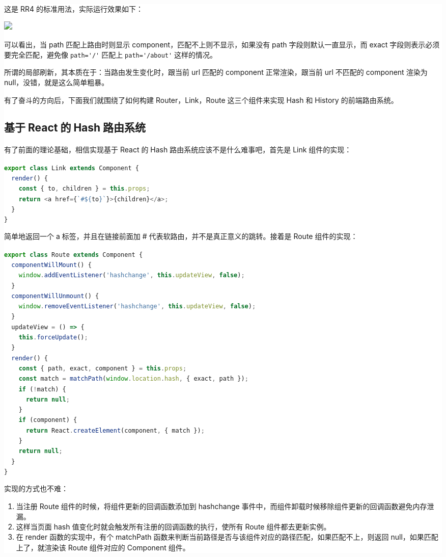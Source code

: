 这是 RR4 的标准用法，实际运行效果如下：

![](https://raw.githubusercontent.com/happylindz/blog/master/images/router/3.gif)

可以看出，当 path 匹配上路由时则显示 component，匹配不上则不显示，如果没有 path 字段则默认一直显示，而 exact 字段则表示必须要完全匹配，避免像 ```path='/'``` 匹配上 ```path='/about'``` 这样的情况。

所谓的局部刷新，其本质在于：当路由发生变化时，跟当前 url 匹配的 component 正常渲染，跟当前 url 不匹配的 component 渲染为 null，没错，就是这么简单粗暴。

有了奋斗的方向后，下面我们就围绕了如何构建 Router，Link，Route 这三个组件来实现 Hash 和 History 的前端路由系统。

## 基于 React 的 Hash 路由系统

有了前面的理论基础，相信实现基于 React 的 Hash 路由系统应该不是什么难事吧，首先是 Link 组件的实现：

```javascript
export class Link extends Component {
  render() {
    const { to, children } = this.props;
    return <a href={`#${to}`}>{children}</a>;
  }
}
```

简单地返回一个 a 标签，并且在链接前面加 # 代表软路由，并不是真正意义的跳转。接着是 Route 组件的实现：

```javascript
export class Route extends Component {
  componentWillMount() {
    window.addEventListener('hashchange', this.updateView, false);
  }
  componentWillUnmount() {
    window.removeEventListener('hashchange', this.updateView, false);
  }
  updateView = () => {
    this.forceUpdate();
  }
  render() {
    const { path, exact, component } = this.props;
    const match = matchPath(window.location.hash, { exact, path });
    if (!match) {
      return null;
    }
    if (component) {
      return React.createElement(component, { match });
    }
    return null;
  }
}
```

实现的方式也不难：

1. 当注册 Route 组件的时候，将组件更新的回调函数添加到 hashchange 事件中，而组件卸载时候移除组件更新的回调函数避免内存泄漏。
2. 这样当页面 hash 值变化时就会触发所有注册的回调函数的执行，使所有 Route 组件都去更新实例。
3. 在 render 函数的实现中，有个 matchPath 函数来判断当前路径是否与该组件对应的路径匹配，如果匹配不上，则返回 null，如果匹配上了，就渲染该 Route 组件对应的 Component 组件。

